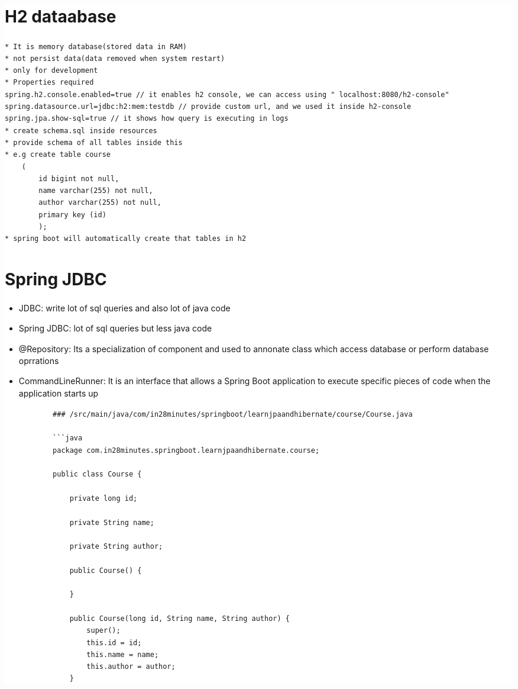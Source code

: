 # H2 dataabase
	* It is memory database(stored data in RAM)
	* not persist data(data removed when system restart)
	* only for development
	* Properties required 
	spring.h2.console.enabled=true // it enables h2 console, we can access using " localhost:8080/h2-console"
	spring.datasource.url=jdbc:h2:mem:testdb // provide custom url, and we used it inside h2-console
	spring.jpa.show-sql=true // it shows how query is executing in logs
	* create schema.sql inside resources
	* provide schema of all tables inside this 
	* e.g create table course 
		(
			id bigint not null,
			name varchar(255) not null,
			author varchar(255) not null,
			primary key (id)
			);
	* spring boot will automatically create that tables in h2


# Spring JDBC
  * JDBC: write lot of sql queries and also lot of java code
  * Spring JDBC: lot of sql queries but less java code
  * @Repository: Its a specialization of component and used to annonate class which access database or perform database oprrations
  * CommandLineRunner: It is an interface that allows a Spring Boot application to execute specific pieces of code when the application starts up


				### /src/main/java/com/in28minutes/springboot/learnjpaandhibernate/course/Course.java

				```java
				package com.in28minutes.springboot.learnjpaandhibernate.course;

				public class Course {
					
					private long id;
					
					private String name;
					
					private String author;

					public Course() {

					}

					public Course(long id, String name, String author) {
						super();
						this.id = id;
						this.name = name;
						this.author = author;
					}
